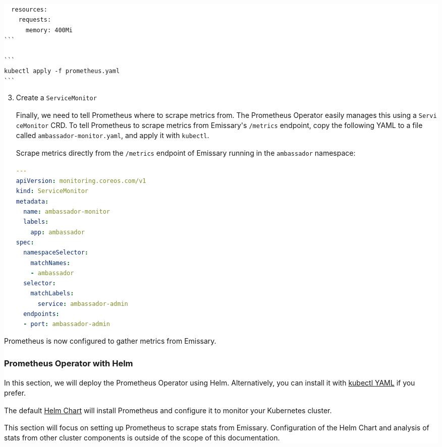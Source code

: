       resources:
        requests:
          memory: 400Mi
    ```

    ```
    kubectl apply -f prometheus.yaml
    ```

3. Create a `ServiceMonitor`

   Finally, we need to tell Prometheus where to scrape metrics
   from.  The Prometheus Operator easily manages this using a
   `ServiceMonitor` CRD.  To tell Prometheus to scrape metrics from
   Emissary's `/metrics` endpoint, copy the following
   YAML to a file called `ambassador-monitor.yaml`, and apply it with
   `kubectl`.

    Scrape metrics directly from the `/metrics` endpoint of
    Emissary running in the `ambassador` namespace:

    ```yaml
    ---
    apiVersion: monitoring.coreos.com/v1
    kind: ServiceMonitor
    metadata:
      name: ambassador-monitor
      labels:
        app: ambassador
    spec:
      namespaceSelector:
        matchNames:
        - ambassador
      selector:
        matchLabels:
          service: ambassador-admin
      endpoints:
      - port: ambassador-admin
    ```

Prometheus is now configured to gather metrics from Emissary.

### Prometheus Operator with Helm

In this section, we will deploy the Prometheus Operator using
Helm.  Alternatively, you can install it with [kubectl
YAML](#prometheus-operator-with-standard-yaml) if you prefer.

The default [Helm
Chart](https://github.com/prometheus-community/helm-charts)
will install Prometheus and configure it to monitor your Kubernetes
cluster.

This section will focus on setting up Prometheus to scrape stats from
Emissary.  Configuration of the Helm Chart and analysis of
stats from other cluster components is outside of the scope of this
documentation.
